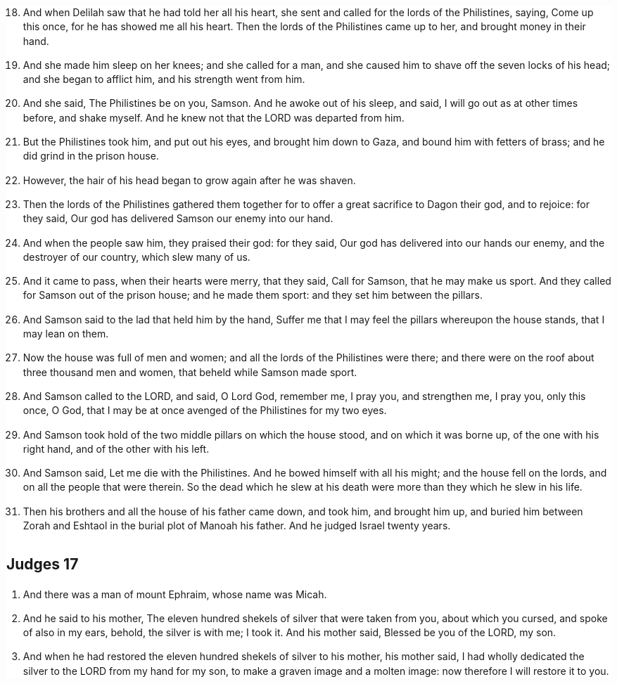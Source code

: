 18. And when Delilah saw that he had told her all his heart, she sent and called for the lords of the Philistines, saying, Come up this once, for he has showed me all his heart. Then the lords of the Philistines came up to her, and brought money in their hand.

19. And she made him sleep on her knees; and she called for a man, and she caused him to shave off the seven locks of his head; and she began to afflict him, and his strength went from him.

20. And she said, The Philistines be on you, Samson. And he awoke out of his sleep, and said, I will go out as at other times before, and shake myself. And he knew not that the LORD was departed from him.

21. But the Philistines took him, and put out his eyes, and brought him down to Gaza, and bound him with fetters of brass; and he did grind in the prison house.

22. However, the hair of his head began to grow again after he was shaven.

23. Then the lords of the Philistines gathered them together for to offer a great sacrifice to Dagon their god, and to rejoice: for they said, Our god has delivered Samson our enemy into our hand.

24. And when the people saw him, they praised their god: for they said, Our god has delivered into our hands our enemy, and the destroyer of our country, which slew many of us.

25. And it came to pass, when their hearts were merry, that they said, Call for Samson, that he may make us sport. And they called for Samson out of the prison house; and he made them sport: and they set him between the pillars.

26. And Samson said to the lad that held him by the hand, Suffer me that I may feel the pillars whereupon the house stands, that I may lean on them.

27. Now the house was full of men and women; and all the lords of the Philistines were there; and there were on the roof about three thousand men and women, that beheld while Samson made sport.

28. And Samson called to the LORD, and said, O Lord God, remember me, I pray you, and strengthen me, I pray you, only this once, O God, that I may be at once avenged of the Philistines for my two eyes.

29. And Samson took hold of the two middle pillars on which the house stood, and on which it was borne up, of the one with his right hand, and of the other with his left.

30. And Samson said, Let me die with the Philistines. And he bowed himself with all his might; and the house fell on the lords, and on all the people that were therein. So the dead which he slew at his death were more than they which he slew in his life.

31. Then his brothers and all the house of his father came down, and took him, and brought him up, and buried him between Zorah and Eshtaol in the burial plot of Manoah his father. And he judged Israel twenty years.

## Judges 17

1. And there was a man of mount Ephraim, whose name was Micah.

2. And he said to his mother, The eleven hundred shekels of silver that were taken from you, about which you cursed, and spoke of also in my ears, behold, the silver is with me; I took it. And his mother said, Blessed be you of the LORD, my son.

3. And when he had restored the eleven hundred shekels of silver to his mother, his mother said, I had wholly dedicated the silver to the LORD from my hand for my son, to make a graven image and a molten image: now therefore I will restore it to you.
